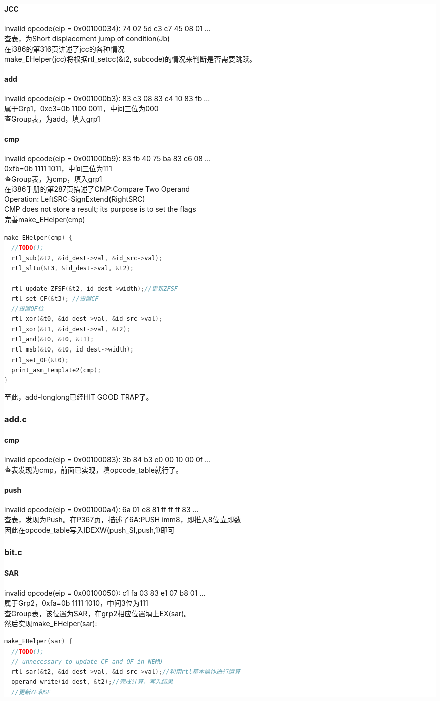 #### JCC
invalid opcode(eip = 0x00100034): 74 02 5d c3 c7 45 08 01 ...  
查表，为Short displacement jump of condition(Jb)  
在i386的第316页讲述了jcc的各种情况  
make_EHelper(jcc)将根据rtl_setcc(&t2, subcode)的情况来判断是否需要跳跃。  

#### add
invalid opcode(eip = 0x001000b3): 83 c3 08 83 c4 10 83 fb ...  
属于Grp1，0xc3=0b 1100 0011，中间三位为000  
查Group表，为add，填入grp1  

#### cmp
invalid opcode(eip = 0x001000b9): 83 fb 40 75 ba 83 c6 08 ...  
0xfb=0b 1111 1011，中间三位为111  
查Group表，为cmp，填入grp1  
在i386手册的第287页描述了CMP:Compare Two Operand  
Operation: LeftSRC-SignExtend(RightSRC)  
CMP does not store a result; its purpose is to set the flags  
完善make_EHelper(cmp)   
```C
make_EHelper(cmp) {
  //TODO();
  rtl_sub(&t2, &id_dest->val, &id_src->val);
  rtl_sltu(&t3, &id_dest->val, &t2);
  
  rtl_update_ZFSF(&t2, id_dest->width);//更新ZFSF
  rtl_set_CF(&t3); //设置CF
  //设置OF位
  rtl_xor(&t0, &id_dest->val, &id_src->val);
  rtl_xor(&t1, &id_dest->val, &t2);
  rtl_and(&t0, &t0, &t1);
  rtl_msb(&t0, &t0, id_dest->width);
  rtl_set_OF(&t0);
  print_asm_template2(cmp);
}
```

至此，add-longlong已经HIT GOOD TRAP了。 

### add.c

#### cmp
invalid opcode(eip = 0x00100083): 3b 84 b3 e0 00 10 00 0f ...  
查表发现为cmp，前面已实现，填opcode_table就行了。  

#### push
invalid opcode(eip = 0x001000a4): 6a 01 e8 81 ff ff ff 83 ...  
查表，发现为Push。在P367页，描述了6A:PUSH imm8，即推入8位立即数  
因此在opcode_table写入IDEXW(push_SI,push,1)即可  

### bit.c
#### SAR
invalid opcode(eip = 0x00100050): c1 fa 03 83 e1 07 b8 01 ...  
属于Grp2，0xfa=0b 1111 1010，中间3位为111  
查Group表，该位置为SAR，在grp2相应位置填上EX(sar)。  
然后实现make_EHelper(sar):  
```C
make_EHelper(sar) {
  //TODO();
  // unnecessary to update CF and OF in NEMU
  rtl_sar(&t2, &id_dest->val, &id_src->val);//利用rtl基本操作进行运算
  operand_write(id_dest, &t2);//完成计算，写入结果
  //更新ZF和SF
```